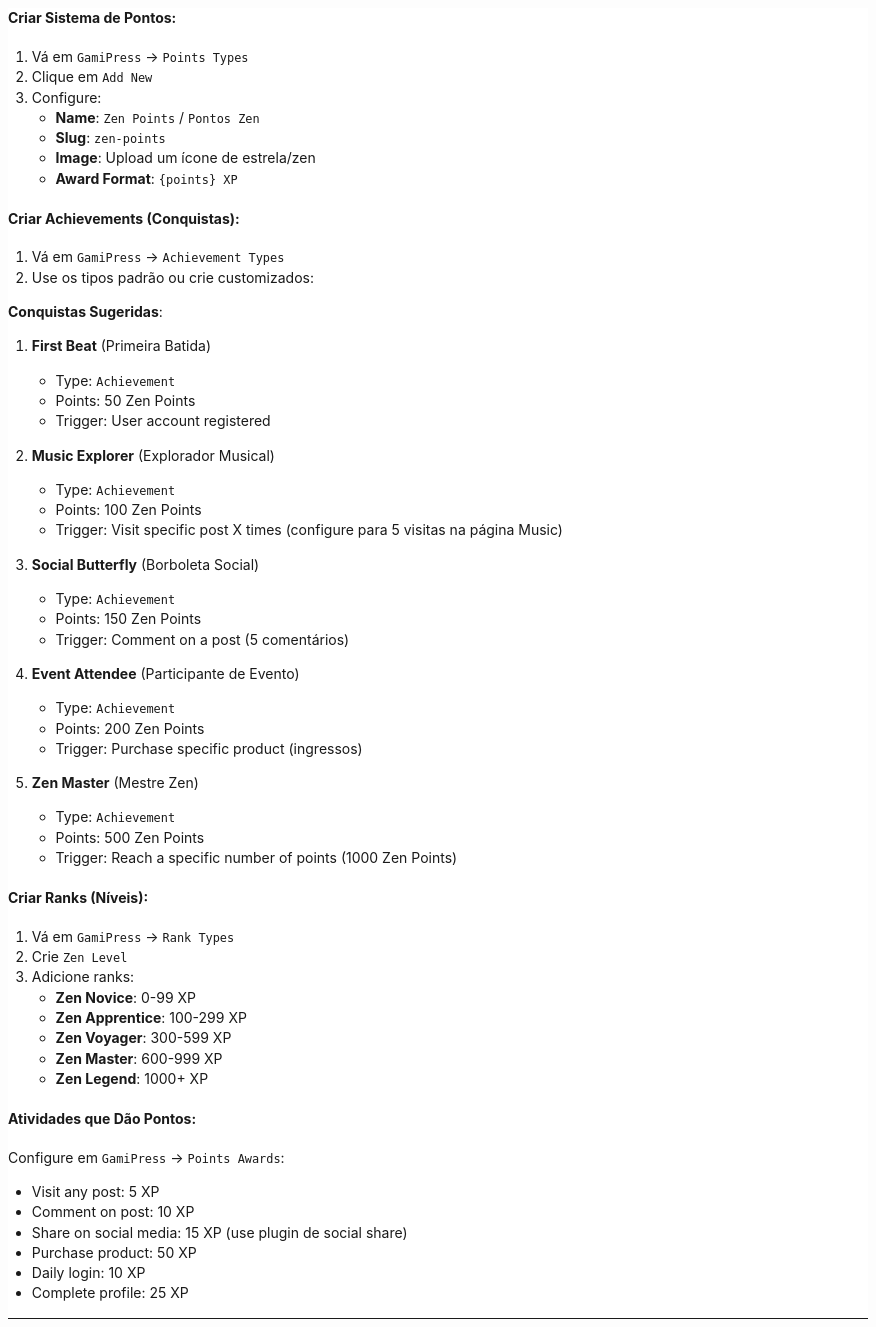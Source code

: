 #### Criar Sistema de Pontos:
1. Vá em `GamiPress` → `Points Types`
2. Clique em `Add New`
3. Configure:
   - **Name**: `Zen Points` / `Pontos Zen`
   - **Slug**: `zen-points`
   - **Image**: Upload um ícone de estrela/zen
   - **Award Format**: `{points} XP`

#### Criar Achievements (Conquistas):
1. Vá em `GamiPress` → `Achievement Types`
2. Use os tipos padrão ou crie customizados:

**Conquistas Sugeridas**:

1. **First Beat** (Primeira Batida)
   - Type: `Achievement`
   - Points: 50 Zen Points
   - Trigger: User account registered

2. **Music Explorer** (Explorador Musical)
   - Type: `Achievement`
   - Points: 100 Zen Points
   - Trigger: Visit specific post X times (configure para 5 visitas na página Music)

3. **Social Butterfly** (Borboleta Social)
   - Type: `Achievement`
   - Points: 150 Zen Points
   - Trigger: Comment on a post (5 comentários)

4. **Event Attendee** (Participante de Evento)
   - Type: `Achievement`
   - Points: 200 Zen Points
   - Trigger: Purchase specific product (ingressos)

5. **Zen Master** (Mestre Zen)
   - Type: `Achievement`
   - Points: 500 Zen Points
   - Trigger: Reach a specific number of points (1000 Zen Points)

#### Criar Ranks (Níveis):
1. Vá em `GamiPress` → `Rank Types`
2. Crie `Zen Level`
3. Adicione ranks:
   - **Zen Novice**: 0-99 XP
   - **Zen Apprentice**: 100-299 XP
   - **Zen Voyager**: 300-599 XP
   - **Zen Master**: 600-999 XP
   - **Zen Legend**: 1000+ XP

#### Atividades que Dão Pontos:
Configure em `GamiPress` → `Points Awards`:
- Visit any post: 5 XP
- Comment on post: 10 XP
- Share on social media: 15 XP (use plugin de social share)
- Purchase product: 50 XP
- Daily login: 10 XP
- Complete profile: 25 XP

---